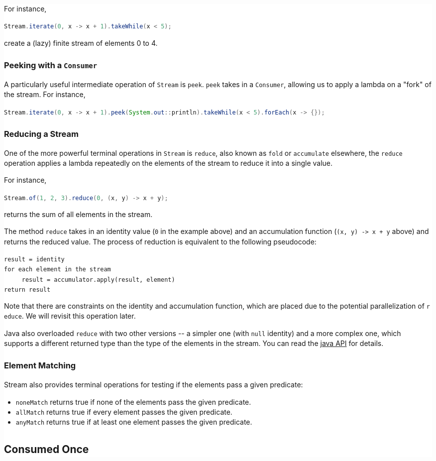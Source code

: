 For instance, 

```Java
Stream.iterate(0, x -> x + 1).takeWhile(x < 5); 
```

create a (lazy) finite stream of elements 0 to 4.

### Peeking with a `Consumer`

A particularly useful intermediate operation of `Stream` is `peek`.  `peek` takes in a `Consumer`, allowing us to apply a lambda on a "fork" of the stream.  For instance,

```Java
Stream.iterate(0, x -> x + 1).peek(System.out::println).takeWhile(x < 5).forEach(x -> {});
```

### Reducing a Stream

One of the more powerful terminal operations in `Stream` is `reduce`, also known as `fold` or `accumulate` elsewhere, the `reduce` operation applies a lambda repeatedly on the elements of the stream to reduce it into a single value.  

For instance,
```Java
Stream.of(1, 2, 3).reduce(0, (x, y) -> x + y);
```
returns the sum of all elements in the stream.


The method `reduce` takes in an identity value (`0` in the example above) and an accumulation function (`(x, y) -> x + y` above) and returns the reduced value.  The process of reduction is equivalent to the following pseudocode:

```
result = identity
for each element in the stream
     result = accumulator.apply(result, element)
return result
```

Note that there are constraints on the identity and accumulation function, which are placed due to the potential parallelization of `reduce`.   We will revisit this operation later.

Java also overloaded `reduce` with two other versions -- a simpler one (with `null` identity) and a more complex one, which supports a different returned type than the type of the elements in the stream.   You can read the [java API](https://docs.oracle.com/en/java/javase/11/docs/api/java.base/java/util/stream/Stream.html#reduce(T,java.util.function.BinaryOperator)) for details.

### Element Matching

Stream also provides terminal operations for testing if the elements pass a given predicate:

- `noneMatch` returns true if none of the elements pass the given predicate.
- `allMatch` returns true if every element passes the given predicate.
- `anyMatch` returns true if at least one element passes the given predicate.


## Consumed Once
